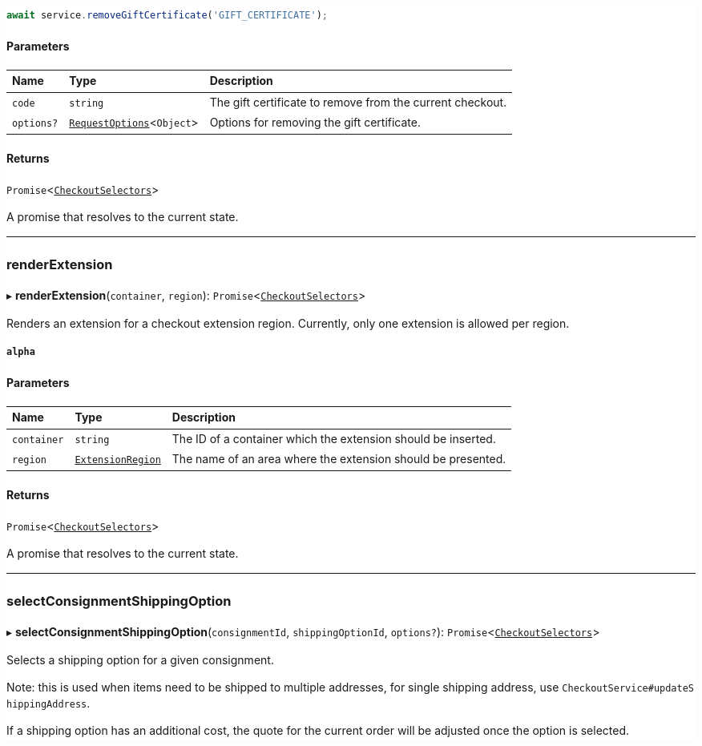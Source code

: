 ```js
await service.removeGiftCertificate('GIFT_CERTIFICATE');
```

#### Parameters

| Name | Type | Description |
| :------ | :------ | :------ |
| `code` | `string` | The gift certificate to remove from the current checkout. |
| `options?` | [`RequestOptions`](../interfaces/RequestOptions.md)<`Object`\> | Options for removing the gift certificate. |

#### Returns

`Promise`<[`CheckoutSelectors`](../interfaces/CheckoutSelectors.md)\>

A promise that resolves to the current state.

___

### renderExtension

▸ **renderExtension**(`container`, `region`): `Promise`<[`CheckoutSelectors`](../interfaces/CheckoutSelectors.md)\>

Renders an extension for a checkout extension region.
Currently, only one extension is allowed per region.

**`alpha`**

#### Parameters

| Name | Type | Description |
| :------ | :------ | :------ |
| `container` | `string` | The ID of a container which the extension should be inserted. |
| `region` | [`ExtensionRegion`](../enums/ExtensionRegion.md) | The name of an area where the extension should be presented. |

#### Returns

`Promise`<[`CheckoutSelectors`](../interfaces/CheckoutSelectors.md)\>

A promise that resolves to the current state.

___

### selectConsignmentShippingOption

▸ **selectConsignmentShippingOption**(`consignmentId`, `shippingOptionId`, `options?`): `Promise`<[`CheckoutSelectors`](../interfaces/CheckoutSelectors.md)\>

Selects a shipping option for a given consignment.

Note: this is used when items need to be shipped to multiple addresses,
for single shipping address, use `CheckoutService#updateShippingAddress`.

If a shipping option has an additional cost, the quote for the current
order will be adjusted once the option is selected.
